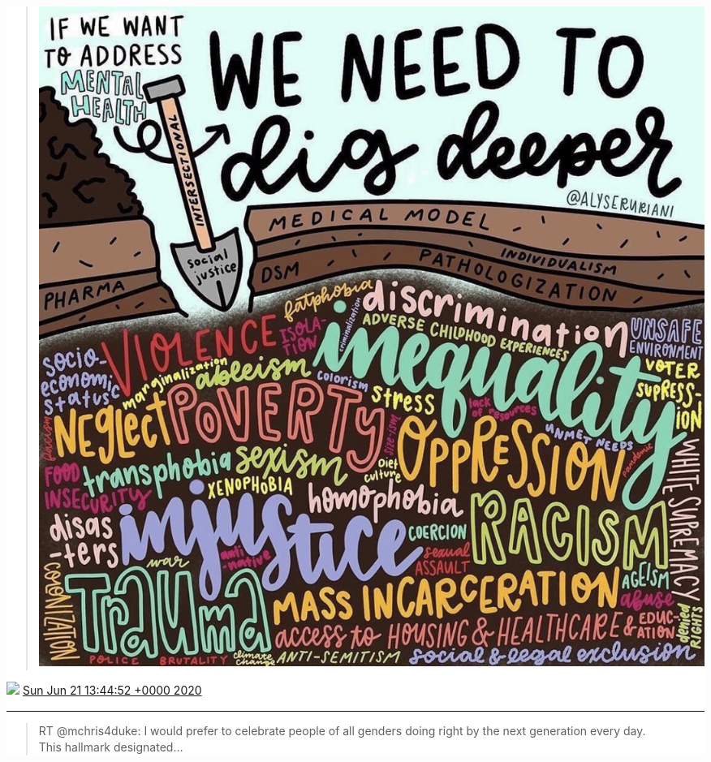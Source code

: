 > ![](../../media/1274699811170791424-EbCbtGZWAAQxG_k.jpg)

<img src="../../media/tweet.ico" width="12" /> [Sun Jun 21 13:44:52 +0000 2020](https://twitter.com/kfitz/status/1274699811170791424)

----

> RT @mchris4duke: I would prefer to celebrate people of all genders doing right by the next generation every day\.   
> This hallmark designated…
